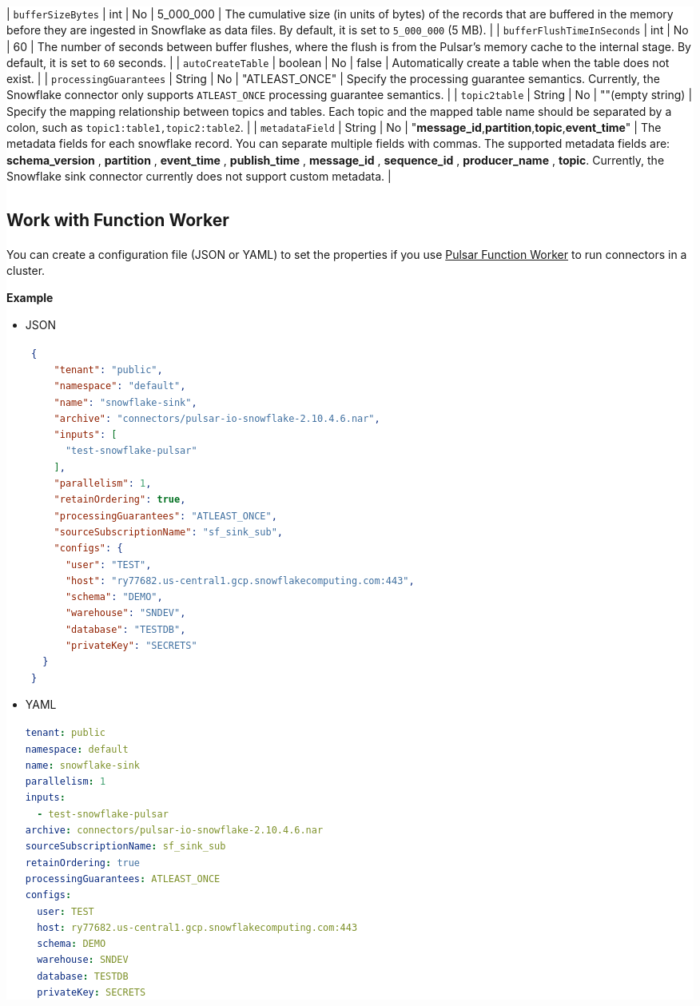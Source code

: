 | `bufferSizeBytes`          | int     | No       | 5_000_000                                               | The cumulative size (in units of bytes) of the records that are buffered in the memory before they are ingested in Snowflake as data files. By default, it is set to `5_000_000` (5 MB).                                                                                                                                                                       |
| `bufferFlushTimeInSeconds` | int     | No       | 60                                                      | The number of seconds between buffer flushes, where the flush is from the Pulsar’s memory cache to the internal stage. By default, it is set to `60` seconds.                                                                                                                                                                                                  |
| `autoCreateTable`          | boolean | No       | false                                                   | Automatically create a table when the table does not exist.                                                                                                                                                                                                                                                                                                    |
| `processingGuarantees`     | String  | No       | "ATLEAST_ONCE"                                          | Specify the processing guarantee semantics. Currently, the Snowflake connector only supports `ATLEAST_ONCE` processing guarantee semantics.                                                                                                                                                                                                                    |
| `topic2table`              | String  | No       | ""(empty string)                                        | Specify the mapping relationship between topics and tables. Each topic and the mapped table name should be separated by a colon, such as `topic1:table1,topic2:table2`.                                                                                                                                                                                        |
| `metadataField`            | String  | No       | "__message_id__,__partition__,__topic__,__event_time__" | The metadata fields for each snowflake record. You can separate multiple fields with commas. The supported metadata fields are: __schema_version__ , __partition__ , __event_time__ , __publish_time__ , __message_id__ , __sequence_id__ , __producer_name__ , __topic__. Currently, the Snowflake sink connector currently does not support custom metadata. |

## Work with Function Worker

You can create a configuration file (JSON or YAML) to set the properties if you use [Pulsar Function Worker](https://pulsar.apache.org/docs/en/functions-worker/) to run connectors in a cluster.

**Example**

* JSON

   ```json
    {
        "tenant": "public",
        "namespace": "default",
        "name": "snowflake-sink",
        "archive": "connectors/pulsar-io-snowflake-2.10.4.6.nar",
        "inputs": [
          "test-snowflake-pulsar"
        ],
        "parallelism": 1,
        "retainOrdering": true,
        "processingGuarantees": "ATLEAST_ONCE",
        "sourceSubscriptionName": "sf_sink_sub",
        "configs": {
          "user": "TEST",
          "host": "ry77682.us-central1.gcp.snowflakecomputing.com:443",
          "schema": "DEMO",
          "warehouse": "SNDEV",
          "database": "TESTDB",
          "privateKey": "SECRETS"
      }
    }
    ```

* YAML

    ```yaml
    tenant: public
    namespace: default
    name: snowflake-sink
    parallelism: 1
    inputs:
      - test-snowflake-pulsar
    archive: connectors/pulsar-io-snowflake-2.10.4.6.nar
    sourceSubscriptionName: sf_sink_sub
    retainOrdering: true
    processingGuarantees: ATLEAST_ONCE
    configs:
      user: TEST
      host: ry77682.us-central1.gcp.snowflakecomputing.com:443
      schema: DEMO
      warehouse: SNDEV
      database: TESTDB
      privateKey: SECRETS
    ```
   ```